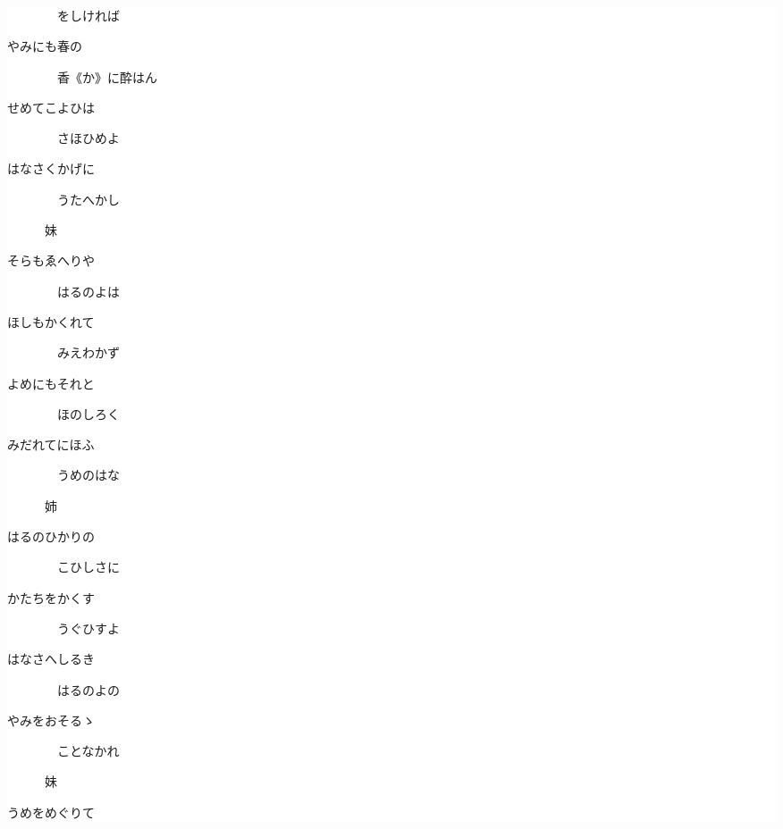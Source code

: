 　　　　をしければ

やみにも春の

　　　　香《か》に酔はん



せめてこよひは

　　　　さほひめよ

はなさくかげに

　　　　うたへかし



　　　妹



そらもゑへりや

　　　　はるのよは

ほしもかくれて

　　　　みえわかず



よめにもそれと

　　　　ほのしろく

みだれてにほふ

　　　　うめのはな



　　　姉



はるのひかりの

　　　　こひしさに

かたちをかくす

　　　　うぐひすよ



はなさへしるき

　　　　はるのよの

やみをおそるゝ

　　　　ことなかれ



　　　妹



うめをめぐりて
